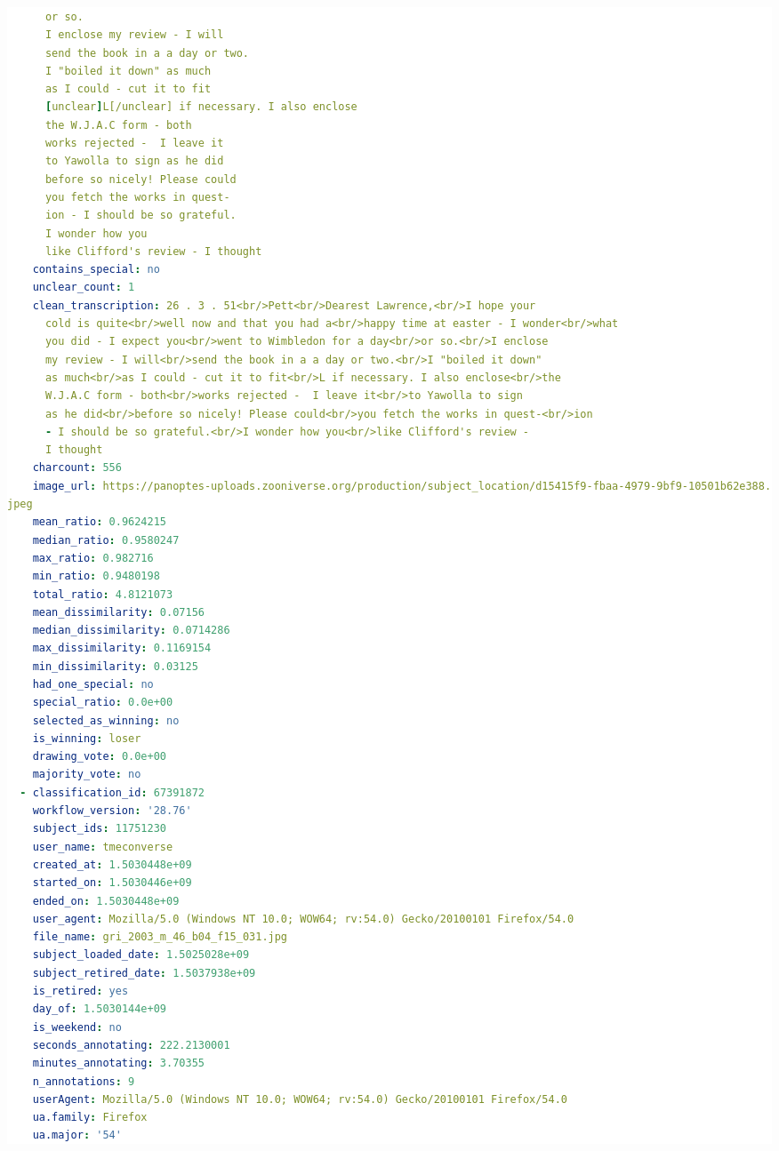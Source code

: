 ```yaml
      or so.
      I enclose my review - I will
      send the book in a a day or two.
      I "boiled it down" as much
      as I could - cut it to fit
      [unclear]L[/unclear] if necessary. I also enclose
      the W.J.A.C form - both
      works rejected -  I leave it
      to Yawolla to sign as he did
      before so nicely! Please could
      you fetch the works in quest-
      ion - I should be so grateful.
      I wonder how you
      like Clifford's review - I thought
    contains_special: no
    unclear_count: 1
    clean_transcription: 26 . 3 . 51<br/>Pett<br/>Dearest Lawrence,<br/>I hope your
      cold is quite<br/>well now and that you had a<br/>happy time at easter - I wonder<br/>what
      you did - I expect you<br/>went to Wimbledon for a day<br/>or so.<br/>I enclose
      my review - I will<br/>send the book in a a day or two.<br/>I "boiled it down"
      as much<br/>as I could - cut it to fit<br/>L if necessary. I also enclose<br/>the
      W.J.A.C form - both<br/>works rejected -  I leave it<br/>to Yawolla to sign
      as he did<br/>before so nicely! Please could<br/>you fetch the works in quest-<br/>ion
      - I should be so grateful.<br/>I wonder how you<br/>like Clifford's review -
      I thought
    charcount: 556
    image_url: https://panoptes-uploads.zooniverse.org/production/subject_location/d15415f9-fbaa-4979-9bf9-10501b62e388.jpeg
    mean_ratio: 0.9624215
    median_ratio: 0.9580247
    max_ratio: 0.982716
    min_ratio: 0.9480198
    total_ratio: 4.8121073
    mean_dissimilarity: 0.07156
    median_dissimilarity: 0.0714286
    max_dissimilarity: 0.1169154
    min_dissimilarity: 0.03125
    had_one_special: no
    special_ratio: 0.0e+00
    selected_as_winning: no
    is_winning: loser
    drawing_vote: 0.0e+00
    majority_vote: no
  - classification_id: 67391872
    workflow_version: '28.76'
    subject_ids: 11751230
    user_name: tmeconverse
    created_at: 1.5030448e+09
    started_on: 1.5030446e+09
    ended_on: 1.5030448e+09
    user_agent: Mozilla/5.0 (Windows NT 10.0; WOW64; rv:54.0) Gecko/20100101 Firefox/54.0
    file_name: gri_2003_m_46_b04_f15_031.jpg
    subject_loaded_date: 1.5025028e+09
    subject_retired_date: 1.5037938e+09
    is_retired: yes
    day_of: 1.5030144e+09
    is_weekend: no
    seconds_annotating: 222.2130001
    minutes_annotating: 3.70355
    n_annotations: 9
    userAgent: Mozilla/5.0 (Windows NT 10.0; WOW64; rv:54.0) Gecko/20100101 Firefox/54.0
    ua.family: Firefox
    ua.major: '54'
```